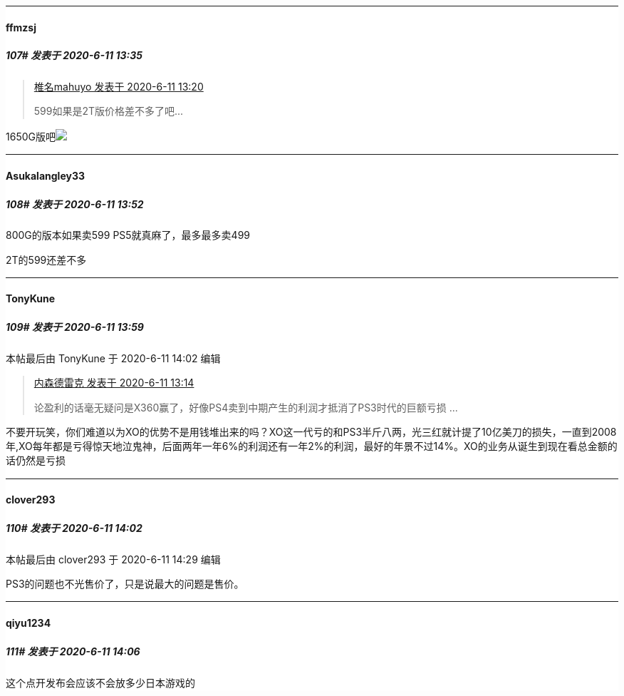 
-----

####  ffmzsj  
##### 107#       发表于 2020-6-11 13:35


<blockquote><a href="httphttps://bbs.saraba1st.com/2b/forum.php?mod=redirect&amp;goto=findpost&amp;pid=47761900&amp;ptid=1940501" target="_blank">椎名mahuyo 发表于 2020-6-11 13:20</a>

599如果是2T版价格差不多了吧...</blockquote>
1650G版吧<img src="https://static.saraba1st.com/image/smiley/face2017/001.png" referrerpolicy="no-referrer">


-----

####  Asukalangley33  
##### 108#       发表于 2020-6-11 13:52


800G的版本如果卖599 PS5就真麻了，最多最多卖499

2T的599还差不多


-----

####  TonyKune  
##### 109#       发表于 2020-6-11 13:59


 本帖最后由 TonyKune 于 2020-6-11 14:02 编辑 
<blockquote><a href="httphttps://bbs.saraba1st.com/2b/forum.php?mod=redirect&amp;goto=findpost&amp;pid=47761834&amp;ptid=1940501" target="_blank">内森德雷克 发表于 2020-6-11 13:14</a>

论盈利的话毫无疑问是X360赢了，好像PS4卖到中期产生的利润才抵消了PS3时代的巨额亏损 ...</blockquote>
不要开玩笑，你们难道以为XO的优势不是用钱堆出来的吗？XO这一代亏的和PS3半斤八两，光三红就计提了10亿美刀的损失，一直到2008年,XO每年都是亏得惊天地泣鬼神，后面两年一年6%的利润还有一年2%的利润，最好的年景不过14%。XO的业务从诞生到现在看总金额的话仍然是亏损


-----

####  clover293  
##### 110#       发表于 2020-6-11 14:02


 本帖最后由 clover293 于 2020-6-11 14:29 编辑 

PS3的问题也不光售价了，只是说最大的问题是售价。


-----

####  qiyu1234  
##### 111#       发表于 2020-6-11 14:06


这个点开发布会应该不会放多少日本游戏的
